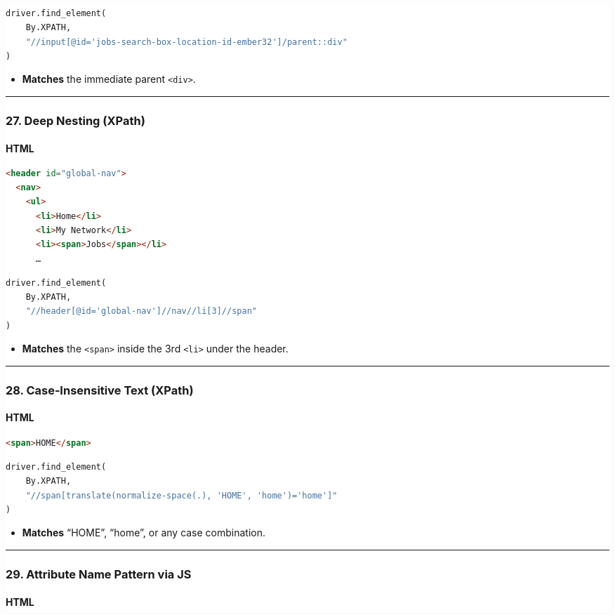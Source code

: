 ```python
driver.find_element(
    By.XPATH,
    "//input[@id='jobs-search-box-location-id-ember32']/parent::div"
)
```

* **Matches** the immediate parent `<div>`.

---

### 27. Deep Nesting (XPath)

**HTML**

```html
<header id="global-nav">
  <nav>
    <ul>
      <li>Home</li>
      <li>My Network</li>
      <li><span>Jobs</span></li>
      …
```

```python
driver.find_element(
    By.XPATH,
    "//header[@id='global-nav']//nav//li[3]//span"
)
```

* **Matches** the `<span>` inside the 3rd `<li>` under the header.

---

### 28. Case‑Insensitive Text (XPath)

**HTML**

```html
<span>HOME</span>
```

```python
driver.find_element(
    By.XPATH,
    "//span[translate(normalize-space(.), 'HOME', 'home')='home']"
)
```

* **Matches** “HOME”, “home”, or any case combination.

---

### 29. Attribute Name Pattern via JS

**HTML**
